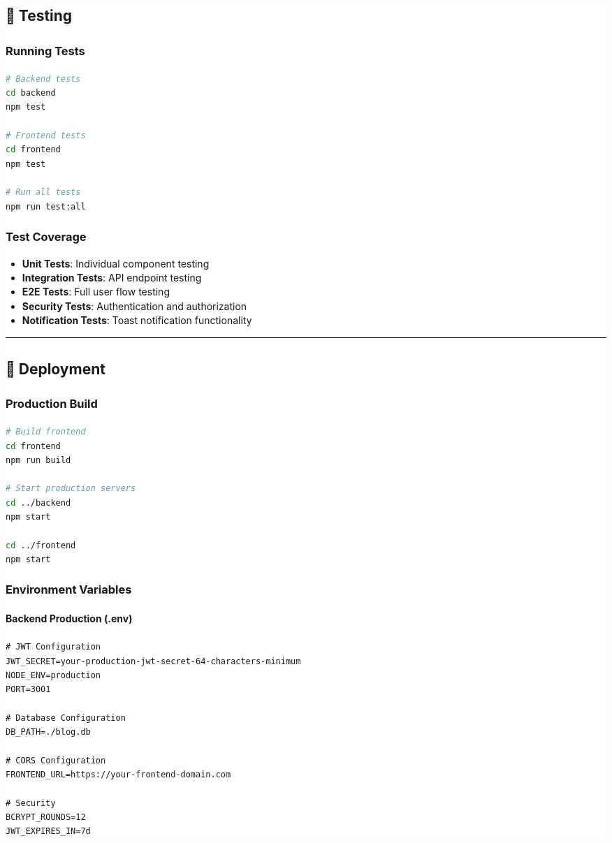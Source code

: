 
## 🧪 Testing

### **Running Tests**

```bash
# Backend tests
cd backend
npm test

# Frontend tests
cd frontend
npm test

# Run all tests
npm run test:all
```

### **Test Coverage**
- **Unit Tests**: Individual component testing
- **Integration Tests**: API endpoint testing
- **E2E Tests**: Full user flow testing
- **Security Tests**: Authentication and authorization
- **Notification Tests**: Toast notification functionality

---

## 🚀 Deployment

### **Production Build**

```bash
# Build frontend
cd frontend
npm run build

# Start production servers
cd ../backend
npm start

cd ../frontend
npm start
```

### **Environment Variables**

#### **Backend Production (.env)**
```env
# JWT Configuration
JWT_SECRET=your-production-jwt-secret-64-characters-minimum
NODE_ENV=production
PORT=3001

# Database Configuration
DB_PATH=./blog.db

# CORS Configuration
FRONTEND_URL=https://your-frontend-domain.com

# Security
BCRYPT_ROUNDS=12
JWT_EXPIRES_IN=7d
```
